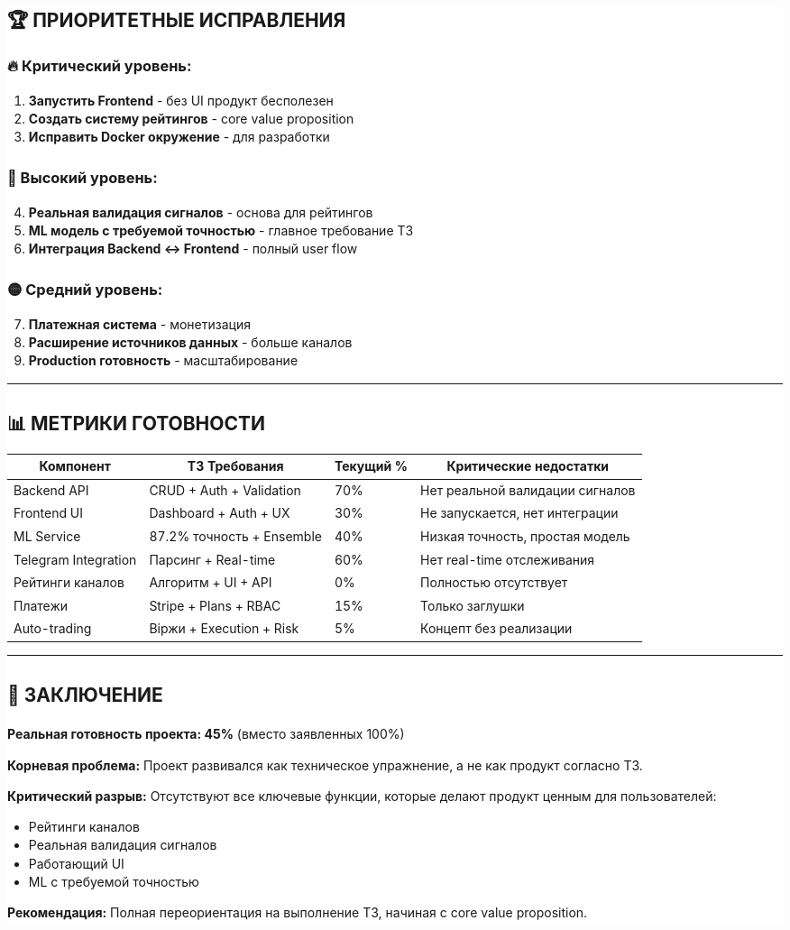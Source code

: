 ## 🏆 ПРИОРИТЕТНЫЕ ИСПРАВЛЕНИЯ

### 🔥 Критический уровень:
1. **Запустить Frontend** - без UI продукт бесполезен
2. **Создать систему рейтингов** - core value proposition
3. **Исправить Docker окружение** - для разработки

### 🔴 Высокий уровень:
4. **Реальная валидация сигналов** - основа для рейтингов
5. **ML модель с требуемой точностью** - главное требование ТЗ
6. **Интеграция Backend ↔ Frontend** - полный user flow

### 🟡 Средний уровень:
7. **Платежная система** - монетизация
8. **Расширение источников данных** - больше каналов
9. **Production готовность** - масштабирование

---

## 📊 МЕТРИКИ ГОТОВНОСТИ

| Компонент | ТЗ Требования | Текущий % | Критические недостатки |
|-----------|---------------|-----------|------------------------|
| Backend API | CRUD + Auth + Validation | 70% | Нет реальной валидации сигналов |
| Frontend UI | Dashboard + Auth + UX | 30% | Не запускается, нет интеграции |
| ML Service | 87.2% точность + Ensemble | 40% | Низкая точность, простая модель |
| Telegram Integration | Парсинг + Real-time | 60% | Нет real-time отслеживания |
| Рейтинги каналов | Алгоритм + UI + API | 0% | Полностью отсутствует |
| Платежи | Stripe + Plans + RBAC | 15% | Только заглушки |
| Auto-trading | Biржи + Execution + Risk | 5% | Концепт без реализации |

---

## 🎯 ЗАКЛЮЧЕНИЕ

**Реальная готовность проекта: 45%** (вместо заявленных 100%)

**Корневая проблема:** Проект развивался как техническое упражнение, а не как продукт согласно ТЗ.

**Критический разрыв:** Отсутствуют все ключевые функции, которые делают продукт ценным для пользователей:
- Рейтинги каналов
- Реальная валидация сигналов  
- Работающий UI
- ML с требуемой точностью

**Рекомендация:** Полная переориентация на выполнение ТЗ, начиная с core value proposition. 